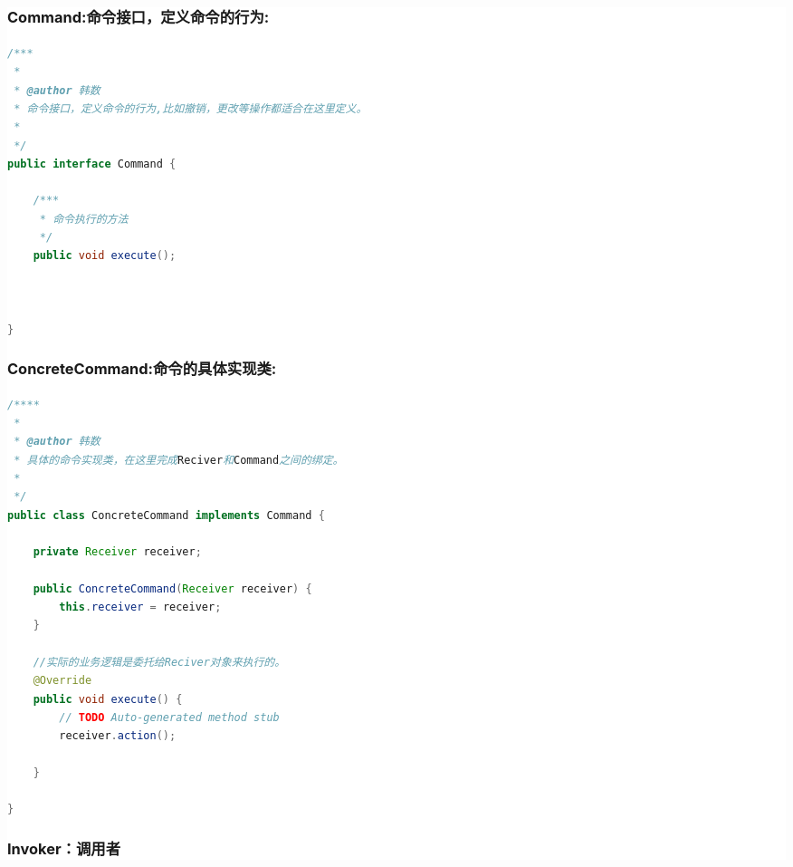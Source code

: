 ### Command:命令接口，定义命令的行为:

```java
/***
 * 
 * @author 韩数
 * 命令接口，定义命令的行为,比如撤销，更改等操作都适合在这里定义。
 *
 */
public interface Command {
	
	/***
	 * 命令执行的方法
	 */
	public void execute();
	
	

}

```

### ConcreteCommand:命令的具体实现类:

```java
/****
 * 
 * @author 韩数
 * 具体的命令实现类，在这里完成Reciver和Command之间的绑定。
 *
 */
public class ConcreteCommand implements Command {

	private Receiver receiver;
	
	public ConcreteCommand(Receiver receiver) {
		this.receiver = receiver;
	}
	
	//实际的业务逻辑是委托给Reciver对象来执行的。
	@Override
	public void execute() {
		// TODO Auto-generated method stub
		receiver.action();
		
	}

}
```

###  Invoker：调用者
